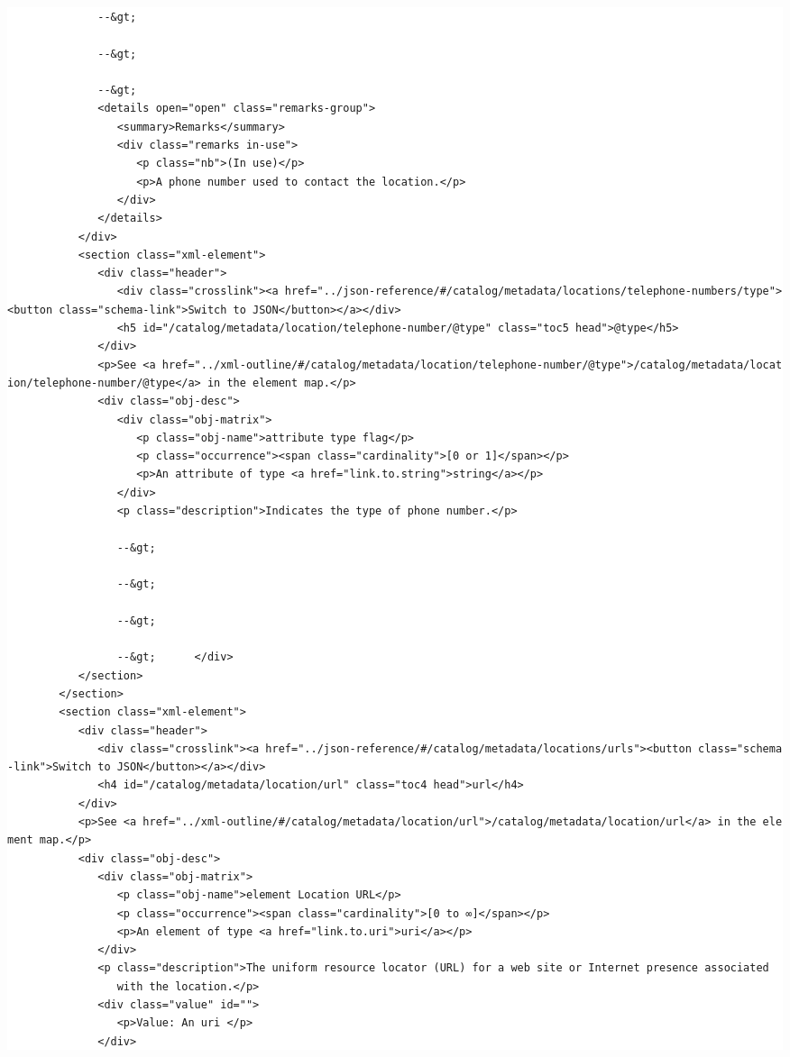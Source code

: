                   --&gt;      
                  
                  --&gt;      
                  
                  --&gt;      
                  <details open="open" class="remarks-group">
                     <summary>Remarks</summary>
                     <div class="remarks in-use">
                        <p class="nb">(In use)</p>
                        <p>A phone number used to contact the location.</p>
                     </div>
                  </details>
               </div>
               <section class="xml-element">
                  <div class="header">
                     <div class="crosslink"><a href="../json-reference/#/catalog/metadata/locations/telephone-numbers/type"><button class="schema-link">Switch to JSON</button></a></div>
                     <h5 id="/catalog/metadata/location/telephone-number/@type" class="toc5 head">@type</h5>
                  </div>
                  <p>See <a href="../xml-outline/#/catalog/metadata/location/telephone-number/@type">/catalog/metadata/location/telephone-number/@type</a> in the element map.</p>
                  <div class="obj-desc">
                     <div class="obj-matrix">
                        <p class="obj-name">attribute type flag</p>
                        <p class="occurrence"><span class="cardinality">[0 or 1]</span></p>
                        <p>An attribute of type <a href="link.to.string">string</a></p>
                     </div>
                     <p class="description">Indicates the type of phone number.</p>
                     
                     --&gt;      
                     
                     --&gt;      
                     
                     --&gt;      
                     
                     --&gt;      </div>
               </section>
            </section>
            <section class="xml-element">
               <div class="header">
                  <div class="crosslink"><a href="../json-reference/#/catalog/metadata/locations/urls"><button class="schema-link">Switch to JSON</button></a></div>
                  <h4 id="/catalog/metadata/location/url" class="toc4 head">url</h4>
               </div>
               <p>See <a href="../xml-outline/#/catalog/metadata/location/url">/catalog/metadata/location/url</a> in the element map.</p>
               <div class="obj-desc">
                  <div class="obj-matrix">
                     <p class="obj-name">element Location URL</p>
                     <p class="occurrence"><span class="cardinality">[0 to ∞]</span></p>
                     <p>An element of type <a href="link.to.uri">uri</a></p>
                  </div>
                  <p class="description">The uniform resource locator (URL) for a web site or Internet presence associated
                     with the location.</p>
                  <div class="value" id="">
                     <p>Value: An uri </p>
                  </div>
                  